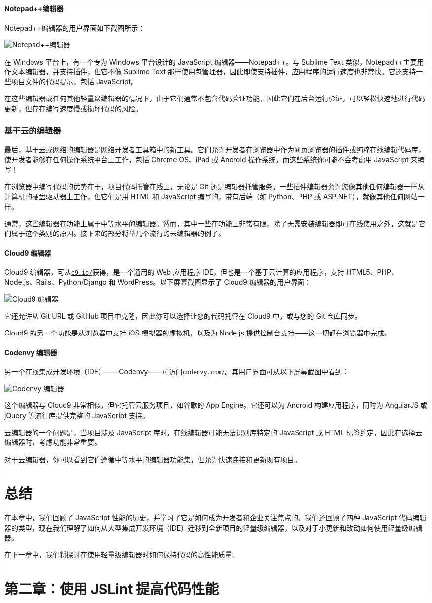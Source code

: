 #### Notepad++编辑器

Notepad++编辑器的用户界面如下截图所示：

![Notepad++编辑器](https://github.com/OpenDocCN/freelearn-js-pt2-zh/raw/master/docs/ms-js-hiperf/img/7296OS_01_06.jpg)

在 Windows 平台上，有一个专为 Windows 平台设计的 JavaScript 编辑器——Notepad++。与 Sublime Text 类似，Notepad++主要用作文本编辑器，并支持插件，但它不像 Sublime Text 那样使用包管理器，因此即使支持插件，应用程序的运行速度也非常快。它还支持一些项目文件的代码提示，包括 JavaScript。

在这些编辑器或任何其他轻量级编辑器的情况下，由于它们通常不包含代码验证功能，因此它们在后台运行验证，可以轻松快速地进行代码更新，但存在编写速度慢或损坏代码的风险。

### 基于云的编辑器

最后，基于云或网络的编辑器是网络开发者工具箱中的新工具。它们允许开发者在浏览器中作为网页浏览器的插件或纯粹在线编辑代码库，使开发者能够在任何操作系统平台上工作，包括 Chrome OS、iPad 或 Android 操作系统，而这些系统你可能不会考虑用 JavaScript 来编写！

在浏览器中编写代码的优势在于，项目代码托管在线上，无论是 Git 还是编辑器托管服务。一些插件编辑器允许您像其他任何编辑器一样从计算机的硬盘驱动器上工作，但它们是用 HTML 和 JavaScript 编写的，带有后端（如 Python、PHP 或 ASP.NET），就像其他任何网站一样。

通常，这些编辑器在功能上属于中等水平的编辑器。然而，其中一些在功能上非常有限，除了无需安装编辑器即可在线使用之外，这就是它们属于这个类别的原因。接下来的部分将举几个流行的云编辑器的例子。

#### Cloud9 编辑器

Cloud9 编辑器，可从[`c9.io/`](http://c9.io/)获得，是一个通用的 Web 应用程序 IDE，但也是一个基于云计算的应用程序，支持 HTML5、PHP、Node.js、Rails、Python/Django 和 WordPress。以下屏幕截图显示了 Cloud9 编辑器的用户界面：

![Cloud9 编辑器](https://github.com/OpenDocCN/freelearn-js-pt2-zh/raw/master/docs/ms-js-hiperf/img/7296OS_01_07.jpg)

它还允许从 Git URL 或 GitHub 项目中克隆，因此你可以选择让您的代码托管在 Cloud9 中，或与您的 Git 仓库同步。

Cloud9 的另一个功能是从浏览器中支持 iOS 模拟器的虚拟机，以及为 Node.js 提供控制台支持——这一切都在浏览器中完成。

#### Codenvy 编辑器

另一个在线集成开发环境（IDE）——Codenvy——可访问[`codenvy.com/`](http://codenvy.com/)。其用户界面可从以下屏幕截图中看到：

![Codenvy 编辑器](https://github.com/OpenDocCN/freelearn-js-pt2-zh/raw/master/docs/ms-js-hiperf/img/7296OS_01_08.jpg)

这个编辑器与 Cloud9 非常相似，但它托管云服务项目，如谷歌的 App Engine。它还可以为 Android 构建应用程序，同时为 AngularJS 或 jQuery 等流行库提供完整的 JavaScript 支持。

云编辑器的一个问题是，当项目涉及 JavaScript 库时，在线编辑器可能无法识别库特定的 JavaScript 或 HTML 标签约定，因此在选择云编辑器时，考虑功能非常重要。

对于云编辑器，你可以看到它们遵循中等水平的编辑器功能集，但允许快速连接和更新现有项目。

# 总结

在本章中，我们回顾了 JavaScript 性能的历史，并学习了它是如何成为开发者和企业关注焦点的。我们还回顾了四种 JavaScript 代码编辑器的类型，现在我们理解了如何从大型集成开发环境（IDE）迁移到全新项目的轻量级编辑器，以及对于小更新和改动如何使用轻量级编辑器。

在下一章中，我们将探讨在使用轻量级编辑器时如何保持代码的高性能质量。


# 第二章：使用 JSLint 提高代码性能
